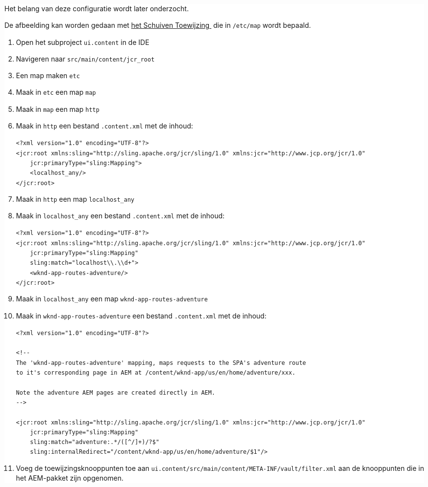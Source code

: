 Het belang van deze configuratie wordt later onderzocht.

De afbeelding kan worden gedaan met [&#x200B; het Schuiven Toewijzing &#x200B;](https://sling.apache.org/documentation/the-sling-engine/mappings-for-resource-resolution.html#root-level-mappings-1) die in `/etc/map` wordt bepaald.

1. Open het subproject `ui.content` in de IDE
1. Navigeren naar `src/main/content/jcr_root`
1. Een map maken `etc`
1. Maak in `etc` een map `map`
1. Maak in `map` een map `http`
1. Maak in `http` een bestand `.content.xml` met de inhoud:

   ```
   <?xml version="1.0" encoding="UTF-8"?>
   <jcr:root xmlns:sling="http://sling.apache.org/jcr/sling/1.0" xmlns:jcr="http://www.jcp.org/jcr/1.0"
       jcr:primaryType="sling:Mapping">
       <localhost_any/>
   </jcr:root>
   ```

1. Maak in `http` een map `localhost_any`
1. Maak in `localhost_any` een bestand `.content.xml` met de inhoud:

   ```
   <?xml version="1.0" encoding="UTF-8"?>
   <jcr:root xmlns:sling="http://sling.apache.org/jcr/sling/1.0" xmlns:jcr="http://www.jcp.org/jcr/1.0"
       jcr:primaryType="sling:Mapping"
       sling:match="localhost\\.\\d+">
       <wknd-app-routes-adventure/>
   </jcr:root>
   ```

1. Maak in `localhost_any` een map `wknd-app-routes-adventure`
1. Maak in `wknd-app-routes-adventure` een bestand `.content.xml` met de inhoud:

   ```
   <?xml version="1.0" encoding="UTF-8"?>
   
   <!--
   The 'wknd-app-routes-adventure' mapping, maps requests to the SPA's adventure route 
   to it's corresponding page in AEM at /content/wknd-app/us/en/home/adventure/xxx.
   
   Note the adventure AEM pages are created directly in AEM.
   -->
   
   <jcr:root xmlns:sling="http://sling.apache.org/jcr/sling/1.0" xmlns:jcr="http://www.jcp.org/jcr/1.0"
       jcr:primaryType="sling:Mapping"
       sling:match="adventure:.*/([^/]+)/?$"
       sling:internalRedirect="/content/wknd-app/us/en/home/adventure/$1"/>
   ```

1. Voeg de toewijzingsknooppunten toe aan `ui.content/src/main/content/META-INF/vault/filter.xml` aan de knooppunten die in het AEM-pakket zijn opgenomen.
